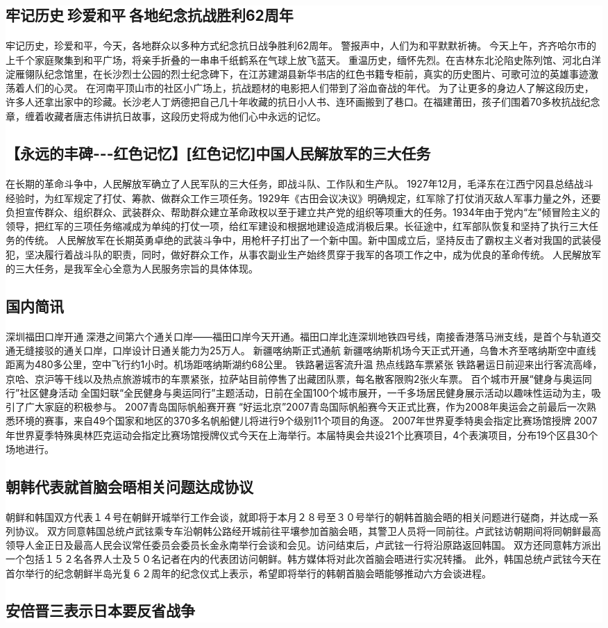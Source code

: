 ## 牢记历史 珍爱和平 各地纪念抗战胜利62周年


牢记历史，珍爱和平，今天，各地群众以多种方式纪念抗日战争胜利62周年。
警报声中，人们为和平默默祈祷。
今天上午，齐齐哈尔市的上千个家庭聚集到和平广场，将亲手折叠的一串串千纸鹤系在气球上放飞蓝天。
重温历史，缅怀先烈。在吉林东北沦陷史陈列馆、河北白洋淀雁翎队纪念馆里，在长沙烈士公园的烈士纪念碑下，在江苏建湖县新华书店的红色书籍专柜前，真实的历史图片、可歌可泣的英雄事迹激荡着人们的心灵。
在河南平顶山市的社区小广场上，抗战题材的电影把人们带到了浴血奋战的年代。
为了让更多的身边人了解这段历史，许多人还拿出家中的珍藏。长沙老人丁炳德把自己几十年收藏的抗日小人书、连环画搬到了巷口。在福建莆田，孩子们围着70多枚抗战纪念章，缠着收藏者唐志伟讲抗日故事，这段历史将成为他们心中永远的记忆。


## 【永远的丰碑---红色记忆】[红色记忆]中国人民解放军的三大任务


在长期的革命斗争中，人民解放军确立了人民军队的三大任务，即战斗队、工作队和生产队。
1927年12月，毛泽东在江西宁冈县总结战斗经验时，为红军规定了打仗、筹款、做群众工作三项任务。1929年《古田会议决议》明确规定，红军除了打仗消灭敌人军事力量之外，还要负担宣传群众、组织群众、武装群众、帮助群众建立革命政权以至于建立共产党的组织等项重大的任务。1934年由于党内“左”倾冒险主义的领导，把红军的三项任务缩减成为单纯的打仗一项，给红军建设和根据地建设造成消极后果。长征途中，红军部队恢复和坚持了执行三大任务的传统。
人民解放军在长期英勇卓绝的武装斗争中，用枪杆子打出了一个新中国。新中国成立后，坚持反击了霸权主义者对我国的武装侵犯，坚决履行着战斗队的职责，同时，做好群众工作，从事农副业生产始终贯穿于我军的各项工作之中，成为优良的革命传统。
人民解放军的三大任务，是我军全心全意为人民服务宗旨的具体体现。


## 国内简讯


深圳福田口岸开通
深港之间第六个通关口岸——福田口岸今天开通。福田口岸北连深圳地铁四号线，南接香港落马洲支线，是首个与轨道交通无缝接驳的通关口岸，口岸设计日通关能力为25万人。
新疆喀纳斯正式通航
新疆喀纳斯机场今天正式开通，乌鲁木齐至喀纳斯空中直线距离为480多公里，空中飞行约1小时。机场距喀纳斯湖约68公里。
铁路暑运客流升温 热点线路车票紧张
铁路暑运日前迎来出行客流高峰，京哈、京沪等干线以及热点旅游城市的车票紧张，拉萨站目前停售了出藏团队票，每名散客限购2张火车票。
百个城市开展“健身与奥运同行”社区健身活动
全国妇联“全民健身与奥运同行”主题活动，日前在全国100个城市展开，一千多场居民健身展示活动以趣味性运动为主，吸引了广大家庭的积极参与。
2007青岛国际帆船赛开赛
“好运北京”2007青岛国际帆船赛今天正式比赛，作为2008年奥运会之前最后一次熟悉环境的赛事，来自49个国家和地区的370多名帆船健儿将进行9个级别11个项目的角逐。
2007年世界夏季特奥会指定比赛场馆授牌
2007年世界夏季特殊奥林匹克运动会指定比赛场馆授牌仪式今天在上海举行。本届特奥会共设21个比赛项目，4个表演项目，分布19个区县30个场地进行。


## 朝韩代表就首脑会晤相关问题达成协议


朝鲜和韩国双方代表１４号在朝鲜开城举行工作会谈，就即将于本月２８号至３０号举行的朝韩首脑会晤的相关问题进行磋商，并达成一系列协议。
双方同意韩国总统卢武铉乘专车沿朝韩公路经开城前往平壤参加首脑会晤，其警卫人员将一同前往。卢武铉访朝期间将同朝鲜最高领导人金正日及最高人民会议常任委员会委员长金永南举行会谈和会见。访问结束后，卢武铉一行将沿原路返回韩国。
双方还同意韩方派出一个包括１５２名各界人士及５０名记者在内的代表团访问朝鲜。韩方媒体将对此次首脑会晤进行实况转播。
此外，韩国总统卢武铉今天在首尔举行的纪念朝鲜半岛光复６２周年的纪念仪式上表示，希望即将举行的韩朝首脑会晤能够推动六方会谈进程。


## 安倍晋三表示日本要反省战争

